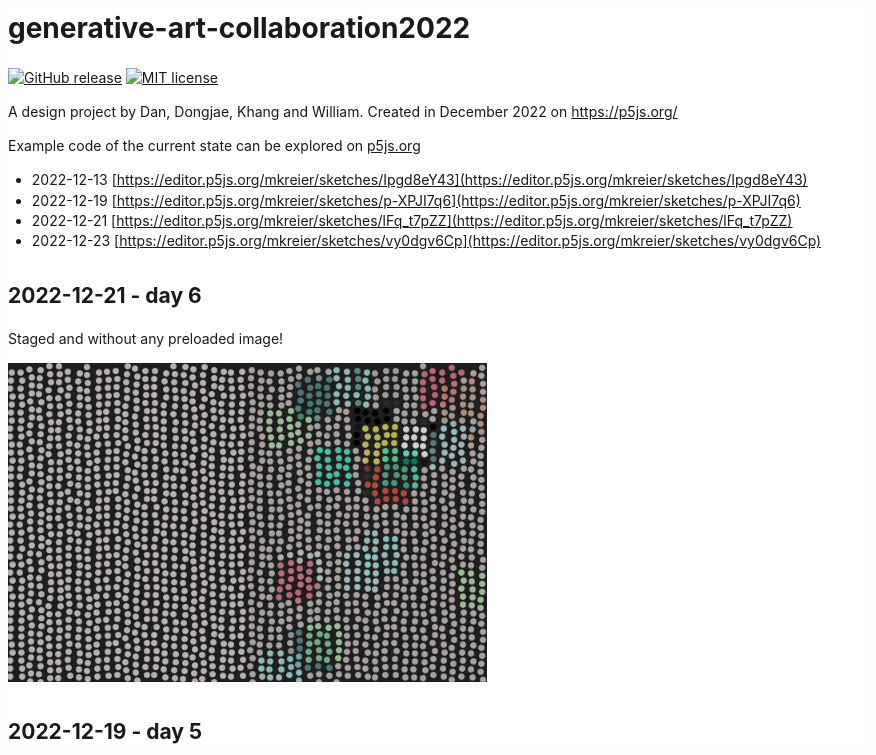 # generative-art-collaboration2022

[![GitHub release](https://img.shields.io/github/release/ssis-aa/generative-art-collaboration2022.svg)](https://GitHub.com/ssis-aa/generative-art-collaboration2022/releases/)
[![MIT license](https://img.shields.io/github/license/ssis-aa/generative-art-collaboration2022)](https://ssis-aa.mit-license.org/)

A design project by Dan, Dongjae, Khang and William. Created in December 2022 on https://p5js.org/

Example code of the current state can be explored on [p5js.org](https://p5js.org/)
- 2022-12-13 [https://editor.p5js.org/mkreier/sketches/Ipgd8eY43](https://editor.p5js.org/mkreier/sketches/Ipgd8eY43)
- 2022-12-19 [https://editor.p5js.org/mkreier/sketches/p-XPJI7q6](https://editor.p5js.org/mkreier/sketches/p-XPJI7q6)
- 2022-12-21 [https://editor.p5js.org/mkreier/sketches/lFq_t7pZZ](https://editor.p5js.org/mkreier/sketches/lFq_t7pZZ)
- 2022-12-23 [https://editor.p5js.org/mkreier/sketches/vy0dgv6Cp](https://editor.p5js.org/mkreier/sketches/vy0dgv6Cp)


## 2022-12-21 - day 6

Staged and without any preloaded image!

![seventh](docs/2022-12-23.png)

## 2022-12-19 - day 5
